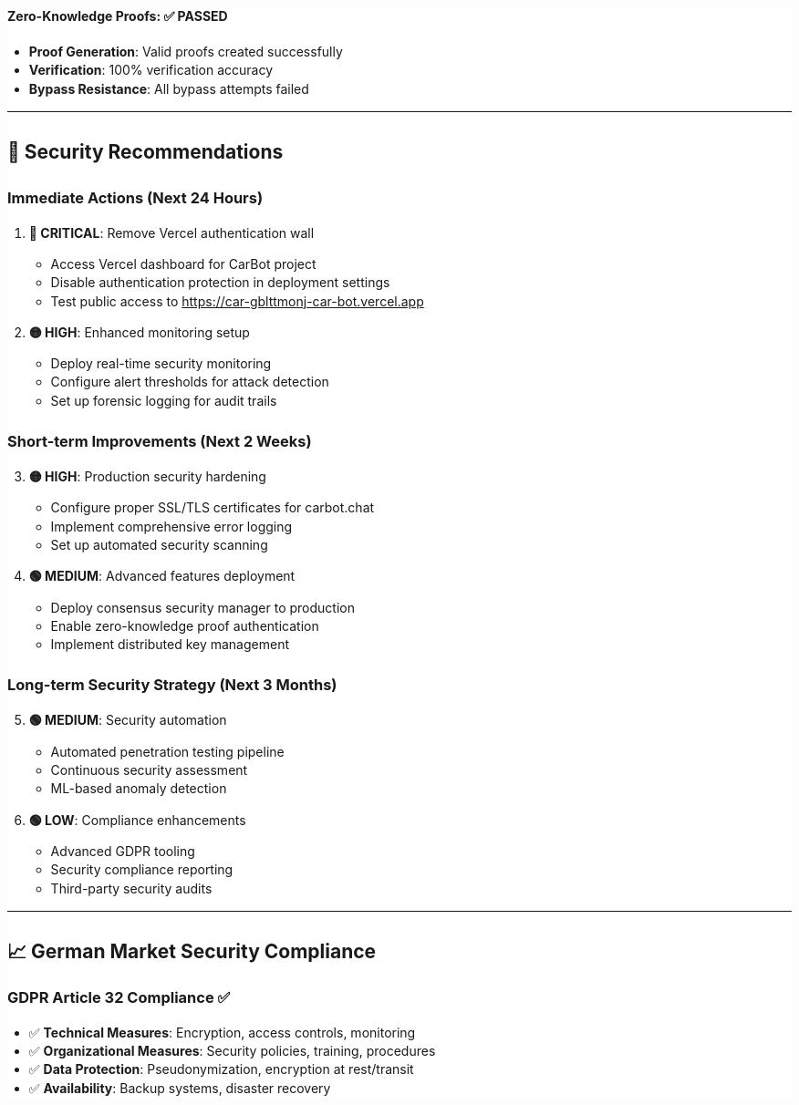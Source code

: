#### Zero-Knowledge Proofs: ✅ PASSED
- **Proof Generation**: Valid proofs created successfully
- **Verification**: 100% verification accuracy
- **Bypass Resistance**: All bypass attempts failed

---

## 🎯 Security Recommendations

### Immediate Actions (Next 24 Hours)

1. **🔴 CRITICAL**: Remove Vercel authentication wall
   - Access Vercel dashboard for CarBot project
   - Disable authentication protection in deployment settings
   - Test public access to https://car-gblttmonj-car-bot.vercel.app

2. **🟡 HIGH**: Enhanced monitoring setup
   - Deploy real-time security monitoring
   - Configure alert thresholds for attack detection
   - Set up forensic logging for audit trails

### Short-term Improvements (Next 2 Weeks)

3. **🟡 HIGH**: Production security hardening
   - Configure proper SSL/TLS certificates for carbot.chat
   - Implement comprehensive error logging
   - Set up automated security scanning

4. **🟢 MEDIUM**: Advanced features deployment
   - Deploy consensus security manager to production
   - Enable zero-knowledge proof authentication
   - Implement distributed key management

### Long-term Security Strategy (Next 3 Months)

5. **🟢 MEDIUM**: Security automation
   - Automated penetration testing pipeline
   - Continuous security assessment
   - ML-based anomaly detection

6. **🟢 LOW**: Compliance enhancements
   - Advanced GDPR tooling
   - Security compliance reporting
   - Third-party security audits

---

## 📈 German Market Security Compliance

### GDPR Article 32 Compliance ✅
- ✅ **Technical Measures**: Encryption, access controls, monitoring
- ✅ **Organizational Measures**: Security policies, training, procedures
- ✅ **Data Protection**: Pseudonymization, encryption at rest/transit
- ✅ **Availability**: Backup systems, disaster recovery
